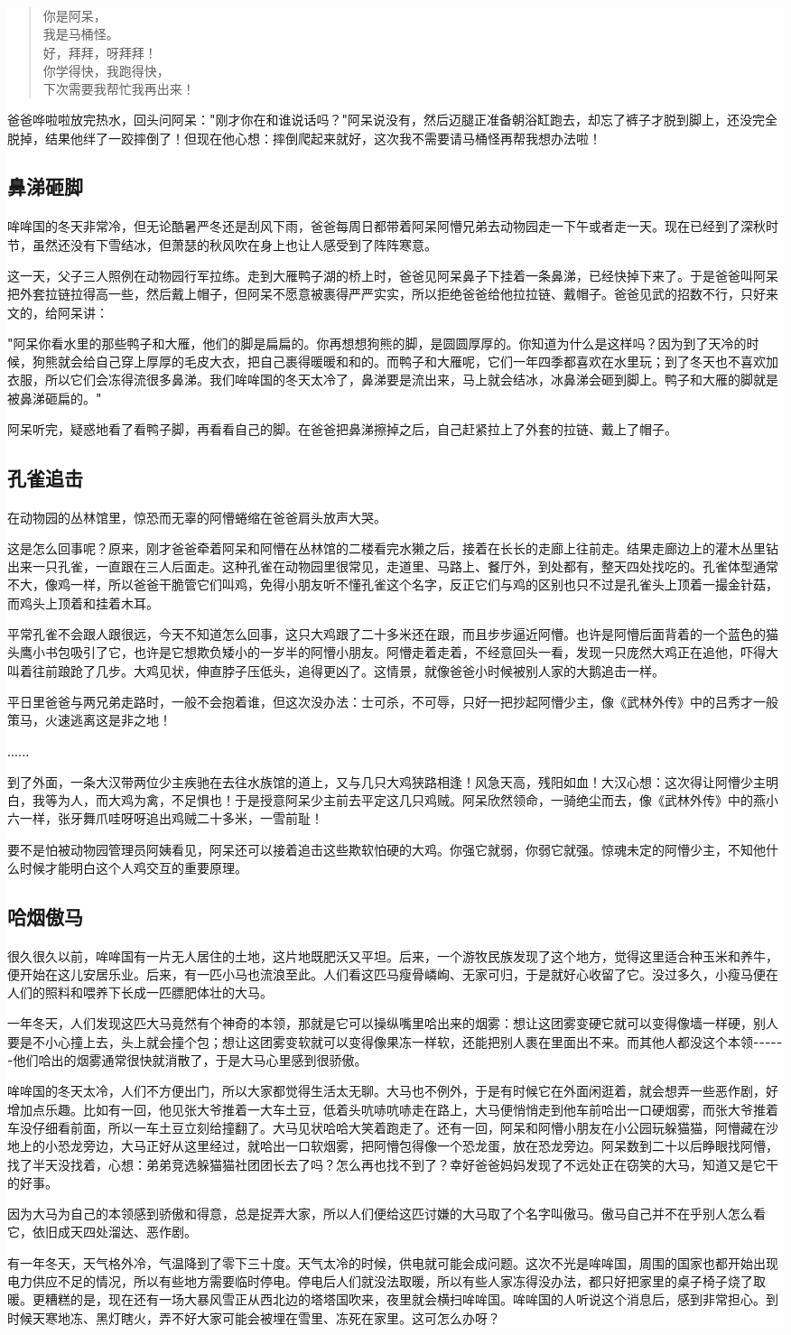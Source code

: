 > 你是阿呆，  
> 我是马桶怪。  
> 好，拜拜，呀拜拜！  
> 你学得快，我跑得快，  
> 下次需要我帮忙我再出来！

爸爸哗啦啦放完热水，回头问阿呆："刚才你在和谁说话吗？"阿呆说没有，然后迈腿正准备朝浴缸跑去，却忘了裤子才脱到脚上，还没完全脱掉，结果他绊了一跤摔倒了！但现在他心想：摔倒爬起来就好，这次我不需要请马桶怪再帮我想办法啦！

## 鼻涕砸脚

哞哞国的冬天非常冷，但无论酷暑严冬还是刮风下雨，爸爸每周日都带着阿呆阿懵兄弟去动物园走一下午或者走一天。现在已经到了深秋时节，虽然还没有下雪结冰，但萧瑟的秋风吹在身上也让人感受到了阵阵寒意。

这一天，父子三人照例在动物园行军拉练。走到大雁鸭子湖的桥上时，爸爸见阿呆鼻子下挂着一条鼻涕，已经快掉下来了。于是爸爸叫阿呆把外套拉链拉得高一些，然后戴上帽子，但阿呆不愿意被裹得严严实实，所以拒绝爸爸给他拉拉链、戴帽子。爸爸见武的招数不行，只好来文的，给阿呆讲：

"阿呆你看水里的那些鸭子和大雁，他们的脚是扁扁的。你再想想狗熊的脚，是圆圆厚厚的。你知道为什么是这样吗？因为到了天冷的时候，狗熊就会给自己穿上厚厚的毛皮大衣，把自己裹得暖暖和和的。而鸭子和大雁呢，它们一年四季都喜欢在水里玩；到了冬天也不喜欢加衣服，所以它们会冻得流很多鼻涕。我们哞哞国的冬天太冷了，鼻涕要是流出来，马上就会结冰，冰鼻涕会砸到脚上。鸭子和大雁的脚就是被鼻涕砸扁的。"

阿呆听完，疑惑地看了看鸭子脚，再看看自己的脚。在爸爸把鼻涕擦掉之后，自己赶紧拉上了外套的拉链、戴上了帽子。

## 孔雀追击

在动物园的丛林馆里，惊恐而无辜的阿懵蜷缩在爸爸肩头放声大哭。

这是怎么回事呢？原来，刚才爸爸牵着阿呆和阿懵在丛林馆的二楼看完水獭之后，接着在长长的走廊上往前走。结果走廊边上的灌木丛里钻出来一只孔雀，一直跟在三人后面走。这种孔雀在动物园里很常见，走道里、马路上、餐厅外，到处都有，整天四处找吃的。孔雀体型通常不大，像鸡一样，所以爸爸干脆管它们叫鸡，免得小朋友听不懂孔雀这个名字，反正它们与鸡的区别也只不过是孔雀头上顶着一撮金针菇，而鸡头上顶着和挂着木耳。

平常孔雀不会跟人跟很远，今天不知道怎么回事，这只大鸡跟了二十多米还在跟，而且步步逼近阿懵。也许是阿懵后面背着的一个蓝色的猫头鹰小书包吸引了它，也许是它想欺负矮小的一岁半的阿懵小朋友。阿懵走着走着，不经意回头一看，发现一只庞然大鸡正在追他，吓得大叫着往前踉跄了几步。大鸡见状，伸直脖子压低头，追得更凶了。这情景，就像爸爸小时候被别人家的大鹅追击一样。

平日里爸爸与两兄弟走路时，一般不会抱着谁，但这次没办法：士可杀，不可辱，只好一把抄起阿懵少主，像《武林外传》中的吕秀才一般策马，火速逃离这是非之地！

......

到了外面，一条大汉带两位少主疾驰在去往水族馆的道上，又与几只大鸡狭路相逢！风急天高，残阳如血！大汉心想：这次得让阿懵少主明白，我等为人，而大鸡为禽，不足惧也！于是授意阿呆少主前去平定这几只鸡贼。阿呆欣然领命，一骑绝尘而去，像《武林外传》中的燕小六一样，张牙舞爪哇呀呀追出鸡贼二十多米，一雪前耻！

要不是怕被动物园管理员阿姨看见，阿呆还可以接着追击这些欺软怕硬的大鸡。你强它就弱，你弱它就强。惊魂未定的阿懵少主，不知他什么时候才能明白这个人鸡交互的重要原理。

## 哈烟傲马

很久很久以前，哞哞国有一片无人居住的土地，这片地既肥沃又平坦。后来，一个游牧民族发现了这个地方，觉得这里适合种玉米和养牛，便开始在这儿安居乐业。后来，有一匹小马也流浪至此。人们看这匹马瘦骨嶙峋、无家可归，于是就好心收留了它。没过多久，小瘦马便在人们的照料和喂养下长成一匹膘肥体壮的大马。

一年冬天，人们发现这匹大马竟然有个神奇的本领，那就是它可以操纵嘴里哈出来的烟雾：想让这团雾变硬它就可以变得像墙一样硬，别人要是不小心撞上去，头上就会撞个包；想让这团雾变软就可以变得像果冻一样软，还能把别人裹在里面出不来。而其他人都没这个本领------他们哈出的烟雾通常很快就消散了，于是大马心里感到很骄傲。

哞哞国的冬天太冷，人们不方便出门，所以大家都觉得生活太无聊。大马也不例外，于是有时候它在外面闲逛着，就会想弄一些恶作剧，好增加点乐趣。比如有一回，他见张大爷推着一大车土豆，低着头吭哧吭哧走在路上，大马便悄悄走到他车前哈出一口硬烟雾，而张大爷推着车没仔细看前面，所以一车土豆立刻给撞翻了。大马见状哈哈大笑着跑走了。还有一回，阿呆和阿懵小朋友在小公园玩躲猫猫，阿懵藏在沙地上的小恐龙旁边，大马正好从这里经过，就哈出一口软烟雾，把阿懵包得像一个恐龙蛋，放在恐龙旁边。阿呆数到二十以后睁眼找阿懵，找了半天没找着，心想：弟弟竞选躲猫猫社团团长去了吗？怎么再也找不到了？幸好爸爸妈妈发现了不远处正在窃笑的大马，知道又是它干的好事。

因为大马为自己的本领感到骄傲和得意，总是捉弄大家，所以人们便给这匹讨嫌的大马取了个名字叫傲马。傲马自己并不在乎别人怎么看它，依旧成天四处溜达、恶作剧。

有一年冬天，天气格外冷，气温降到了零下三十度。天气太冷的时候，供电就可能会成问题。这次不光是哞哞国，周围的国家也都开始出现电力供应不足的情况，所以有些地方需要临时停电。停电后人们就没法取暖，所以有些人家冻得没办法，都只好把家里的桌子椅子烧了取暖。更糟糕的是，现在还有一场大暴风雪正从西北边的塔塔国吹来，夜里就会横扫哞哞国。哞哞国的人听说这个消息后，感到非常担心。到时候天寒地冻、黑灯瞎火，弄不好大家可能会被埋在雪里、冻死在家里。这可怎么办呀？
